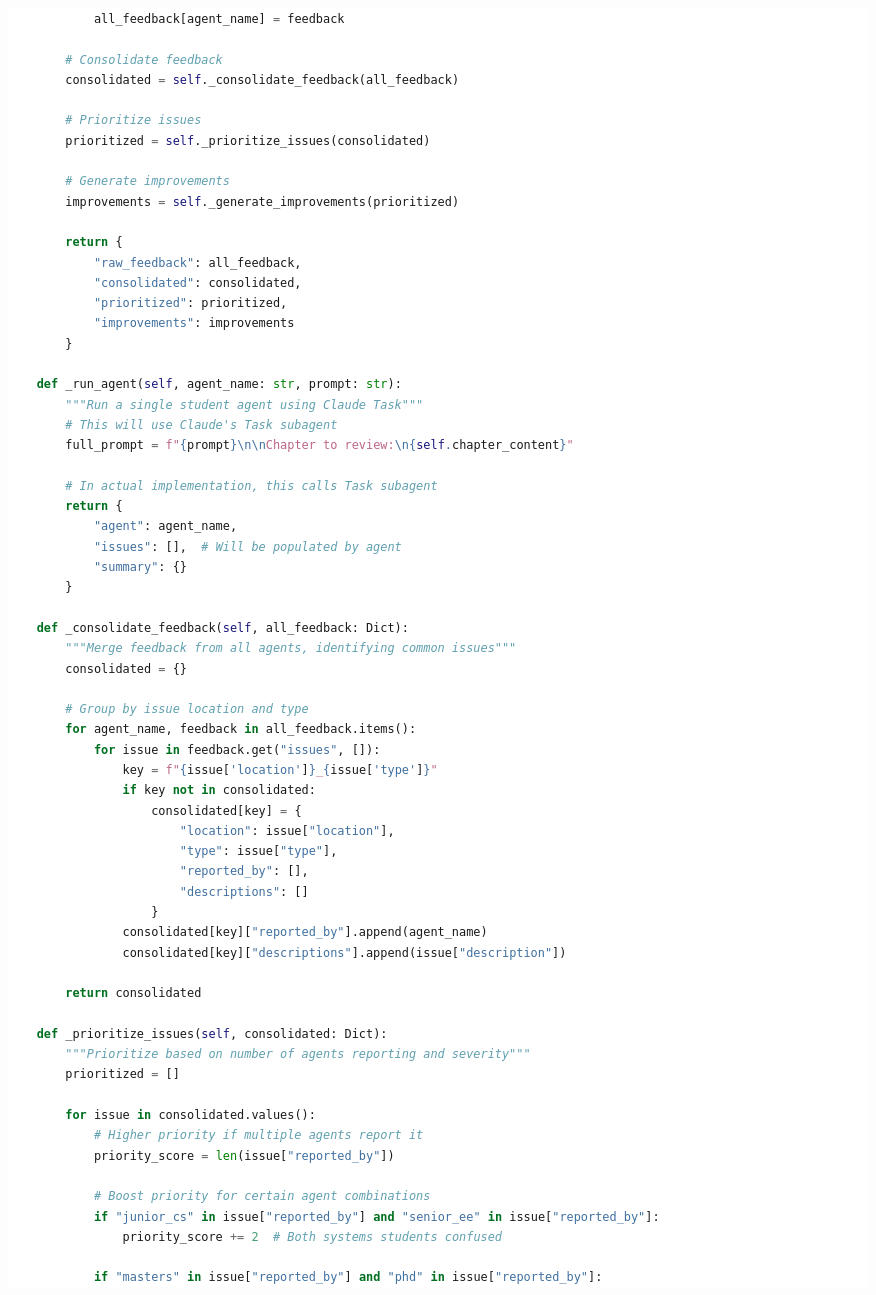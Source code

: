 ```python
            all_feedback[agent_name] = feedback
            
        # Consolidate feedback
        consolidated = self._consolidate_feedback(all_feedback)
        
        # Prioritize issues
        prioritized = self._prioritize_issues(consolidated)
        
        # Generate improvements
        improvements = self._generate_improvements(prioritized)
        
        return {
            "raw_feedback": all_feedback,
            "consolidated": consolidated,
            "prioritized": prioritized,
            "improvements": improvements
        }
    
    def _run_agent(self, agent_name: str, prompt: str):
        """Run a single student agent using Claude Task"""
        # This will use Claude's Task subagent
        full_prompt = f"{prompt}\n\nChapter to review:\n{self.chapter_content}"
        
        # In actual implementation, this calls Task subagent
        return {
            "agent": agent_name,
            "issues": [],  # Will be populated by agent
            "summary": {}
        }
    
    def _consolidate_feedback(self, all_feedback: Dict):
        """Merge feedback from all agents, identifying common issues"""
        consolidated = {}
        
        # Group by issue location and type
        for agent_name, feedback in all_feedback.items():
            for issue in feedback.get("issues", []):
                key = f"{issue['location']}_{issue['type']}"
                if key not in consolidated:
                    consolidated[key] = {
                        "location": issue["location"],
                        "type": issue["type"],
                        "reported_by": [],
                        "descriptions": []
                    }
                consolidated[key]["reported_by"].append(agent_name)
                consolidated[key]["descriptions"].append(issue["description"])
        
        return consolidated
    
    def _prioritize_issues(self, consolidated: Dict):
        """Prioritize based on number of agents reporting and severity"""
        prioritized = []
        
        for issue in consolidated.values():
            # Higher priority if multiple agents report it
            priority_score = len(issue["reported_by"])
            
            # Boost priority for certain agent combinations
            if "junior_cs" in issue["reported_by"] and "senior_ee" in issue["reported_by"]:
                priority_score += 2  # Both systems students confused
                
            if "masters" in issue["reported_by"] and "phd" in issue["reported_by"]:
```